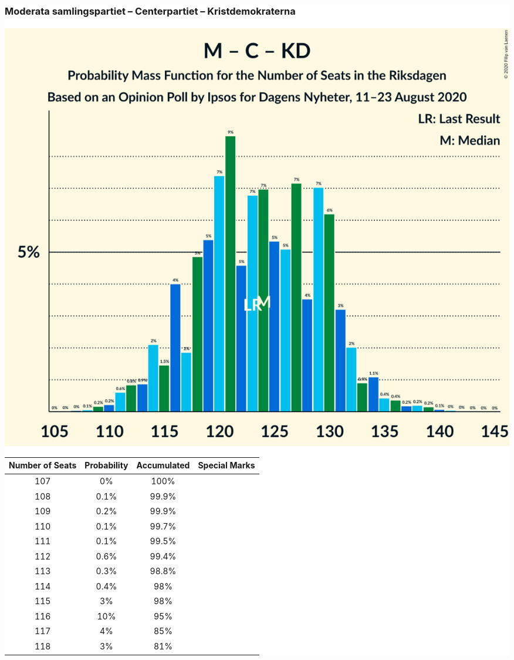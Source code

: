 ### Moderata samlingspartiet – Centerpartiet – Kristdemokraterna

![Graph with seats probability mass function not yet produced](2020-08-23-Ipsos-coalitions-seats-pmf-m–c–kd.png "Seats Probability Mass Function")

| Number of Seats | Probability | Accumulated | Special Marks |
|:---------------:|:-----------:|:-----------:|:-------------:|
| 107 | 0% | 100% |  |
| 108 | 0.1% | 99.9% |  |
| 109 | 0.2% | 99.9% |  |
| 110 | 0.1% | 99.7% |  |
| 111 | 0.1% | 99.5% |  |
| 112 | 0.6% | 99.4% |  |
| 113 | 0.3% | 98.8% |  |
| 114 | 0.4% | 98% |  |
| 115 | 3% | 98% |  |
| 116 | 10% | 95% |  |
| 117 | 4% | 85% |  |
| 118 | 3% | 81% |  |